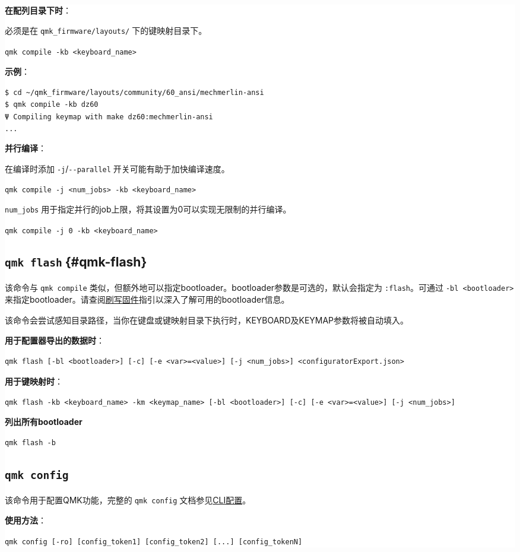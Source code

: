 **在配列目录下时**：  

必须是在 `qmk_firmware/layouts/` 下的键映射目录下。
```
qmk compile -kb <keyboard_name>
```

**示例**：
```
$ cd ~/qmk_firmware/layouts/community/60_ansi/mechmerlin-ansi
$ qmk compile -kb dz60
Ψ Compiling keymap with make dz60:mechmerlin-ansi
...
```

**并行编译**：

在编译时添加 `-j`/`--parallel` 开关可能有助于加快编译速度。
```
qmk compile -j <num_jobs> -kb <keyboard_name>
```
`num_jobs` 用于指定并行的job上限，将其设置为0可以实现无限制的并行编译。
```
qmk compile -j 0 -kb <keyboard_name>
```

## `qmk flash` {#qmk-flash}

该命令与 `qmk compile` 类似，但额外地可以指定bootloader。bootloader参数是可选的，默认会指定为 `:flash`。可通过 `-bl <bootloader>` 来指定bootloader。请查阅[刷写固件](zh-cn/flashing.md)指引以深入了解可用的bootloader信息。

该命令会尝试感知目录路径，当你在键盘或键映射目录下执行时，KEYBOARD及KEYMAP参数将被自动填入。

**用于配置器导出的数据时**：

```
qmk flash [-bl <bootloader>] [-c] [-e <var>=<value>] [-j <num_jobs>] <configuratorExport.json>
```

**用于键映射时**：

```
qmk flash -kb <keyboard_name> -km <keymap_name> [-bl <bootloader>] [-c] [-e <var>=<value>] [-j <num_jobs>]
```

**列出所有bootloader**

```
qmk flash -b
```

## `qmk config`

该命令用于配置QMK功能，完整的 `qmk config` 文档参见[CLI配置](zh-cn/cli_configuration.md)。

**使用方法**：

```
qmk config [-ro] [config_token1] [config_token2] [...] [config_tokenN]
```
